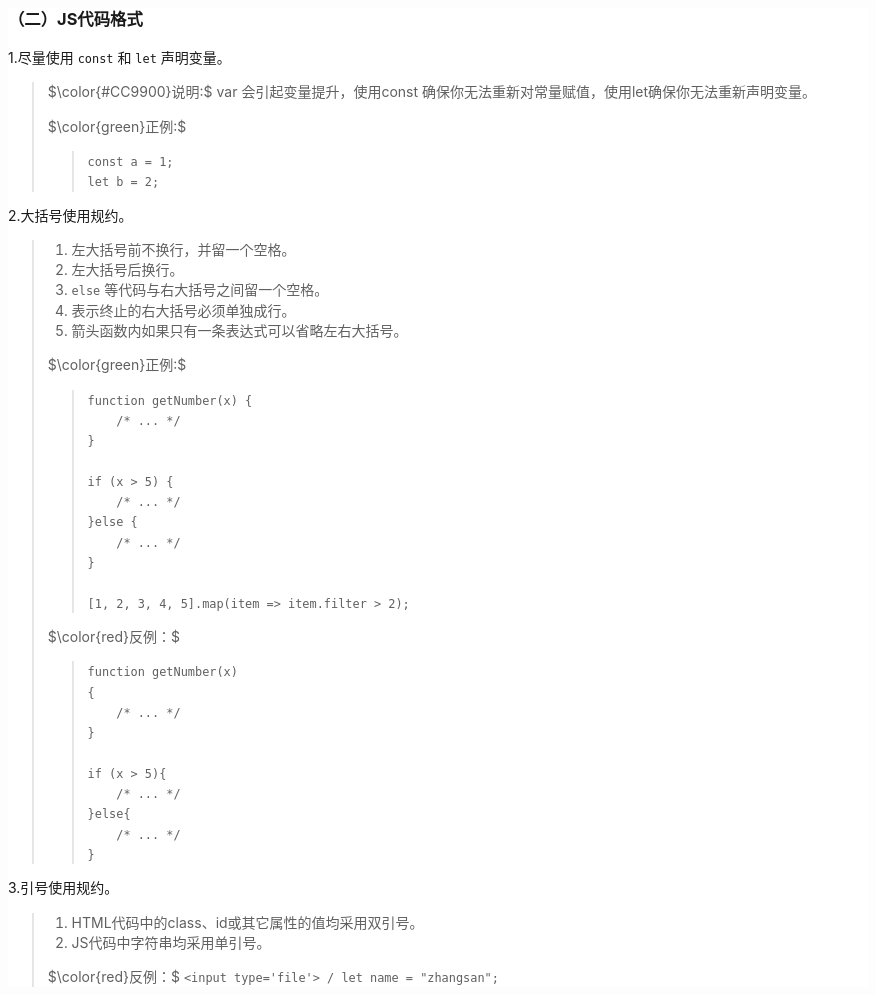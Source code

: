 
### （二）JS代码格式

1.尽量使用 ``` const ``` 和 ``` let ``` 声明变量。
> $\color{#CC9900}说明:$ var 会引起变量提升，使用const 确保你无法重新对常量赋值，使用let确保你无法重新声明变量。
>
>$\color{green}正例:$ 
>> ```
>> const a = 1;
>> let b = 2;
>> ```

2.大括号使用规约。
> 1) 左大括号前不换行，并留一个空格。
> 2) 左大括号后换行。
> 3) ``` else ``` 等代码与右大括号之间留一个空格。
> 4) 表示终止的右大括号必须单独成行。
> 5) 箭头函数内如果只有一条表达式可以省略左右大括号。
>
>$\color{green}正例:$ 
>> ```
>> function getNumber(x) {
>>     /* ... */
>> }
>>
>> if (x > 5) {
>>     /* ... */
>> }else {
>>     /* ... */
>> }
>>
>> [1, 2, 3, 4, 5].map(item => item.filter > 2);
>> ```
>
>$\color{red}反例：$
>> ```
>> function getNumber(x) 
>> {
>>     /* ... */    
>> }
>>
>> if (x > 5){
>>     /* ... */         
>> }else{
>>     /* ... */    
>> }
>> ```

3.引号使用规约。
> 1) HTML代码中的class、id或其它属性的值均采用双引号。
> 2) JS代码中字符串均采用单引号。
>
> $\color{red}反例：$ ``` <input type='file'> / let name = "zhangsan"; ```
